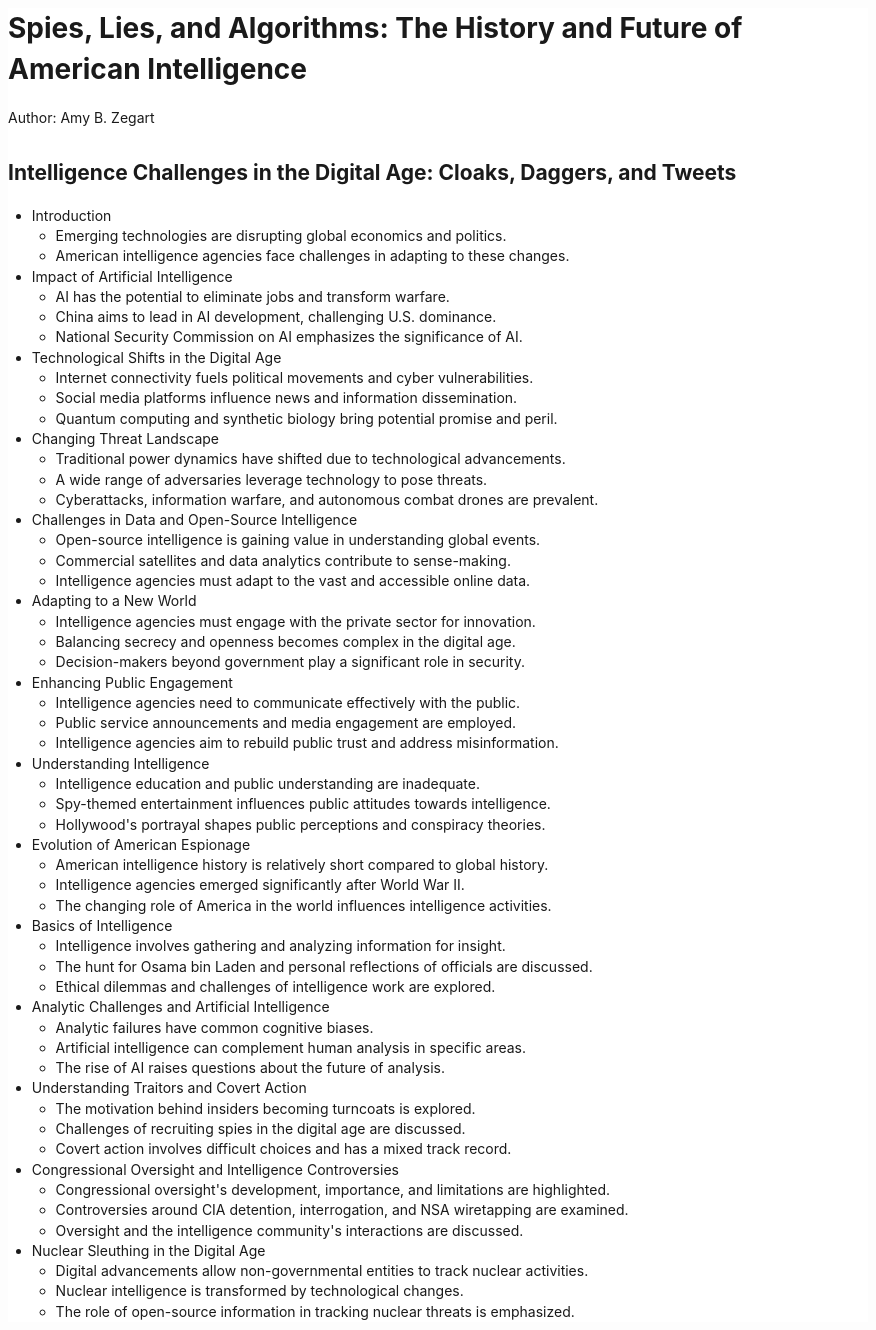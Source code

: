 
# Spies, Lies, and Algorithms: The History and Future of American Intelligence
Author: Amy B. Zegart

## Intelligence Challenges in the Digital Age: Cloaks, Daggers, and Tweets
- Introduction
  - Emerging technologies are disrupting global economics and politics.
  - American intelligence agencies face challenges in adapting to these changes.
- Impact of Artificial Intelligence
  - AI has the potential to eliminate jobs and transform warfare.
  - China aims to lead in AI development, challenging U.S. dominance.
  - National Security Commission on AI emphasizes the significance of AI.
- Technological Shifts in the Digital Age
  - Internet connectivity fuels political movements and cyber vulnerabilities.
  - Social media platforms influence news and information dissemination.
  - Quantum computing and synthetic biology bring potential promise and peril.
- Changing Threat Landscape
  - Traditional power dynamics have shifted due to technological advancements.
  - A wide range of adversaries leverage technology to pose threats.
  - Cyberattacks, information warfare, and autonomous combat drones are prevalent.
- Challenges in Data and Open-Source Intelligence
  - Open-source intelligence is gaining value in understanding global events.
  - Commercial satellites and data analytics contribute to sense-making.
  - Intelligence agencies must adapt to the vast and accessible online data.
- Adapting to a New World
  - Intelligence agencies must engage with the private sector for innovation.
  - Balancing secrecy and openness becomes complex in the digital age.
  - Decision-makers beyond government play a significant role in security.
- Enhancing Public Engagement
  - Intelligence agencies need to communicate effectively with the public.
  - Public service announcements and media engagement are employed.
  - Intelligence agencies aim to rebuild public trust and address misinformation.
- Understanding Intelligence
  - Intelligence education and public understanding are inadequate.
  - Spy-themed entertainment influences public attitudes towards intelligence.
  - Hollywood's portrayal shapes public perceptions and conspiracy theories.
- Evolution of American Espionage
  - American intelligence history is relatively short compared to global history.
  - Intelligence agencies emerged significantly after World War II.
  - The changing role of America in the world influences intelligence activities.
- Basics of Intelligence
  - Intelligence involves gathering and analyzing information for insight.
  - The hunt for Osama bin Laden and personal reflections of officials are discussed.
  - Ethical dilemmas and challenges of intelligence work are explored.
- Analytic Challenges and Artificial Intelligence
  - Analytic failures have common cognitive biases.
  - Artificial intelligence can complement human analysis in specific areas.
  - The rise of AI raises questions about the future of analysis.
- Understanding Traitors and Covert Action
  - The motivation behind insiders becoming turncoats is explored.
  - Challenges of recruiting spies in the digital age are discussed.
  - Covert action involves difficult choices and has a mixed track record.
- Congressional Oversight and Intelligence Controversies
  - Congressional oversight's development, importance, and limitations are highlighted.
  - Controversies around CIA detention, interrogation, and NSA wiretapping are examined.
  - Oversight and the intelligence community's interactions are discussed.
- Nuclear Sleuthing in the Digital Age
  - Digital advancements allow non-governmental entities to track nuclear activities.
  - Nuclear intelligence is transformed by technological changes.
  - The role of open-source information in tracking nuclear threats is emphasized.